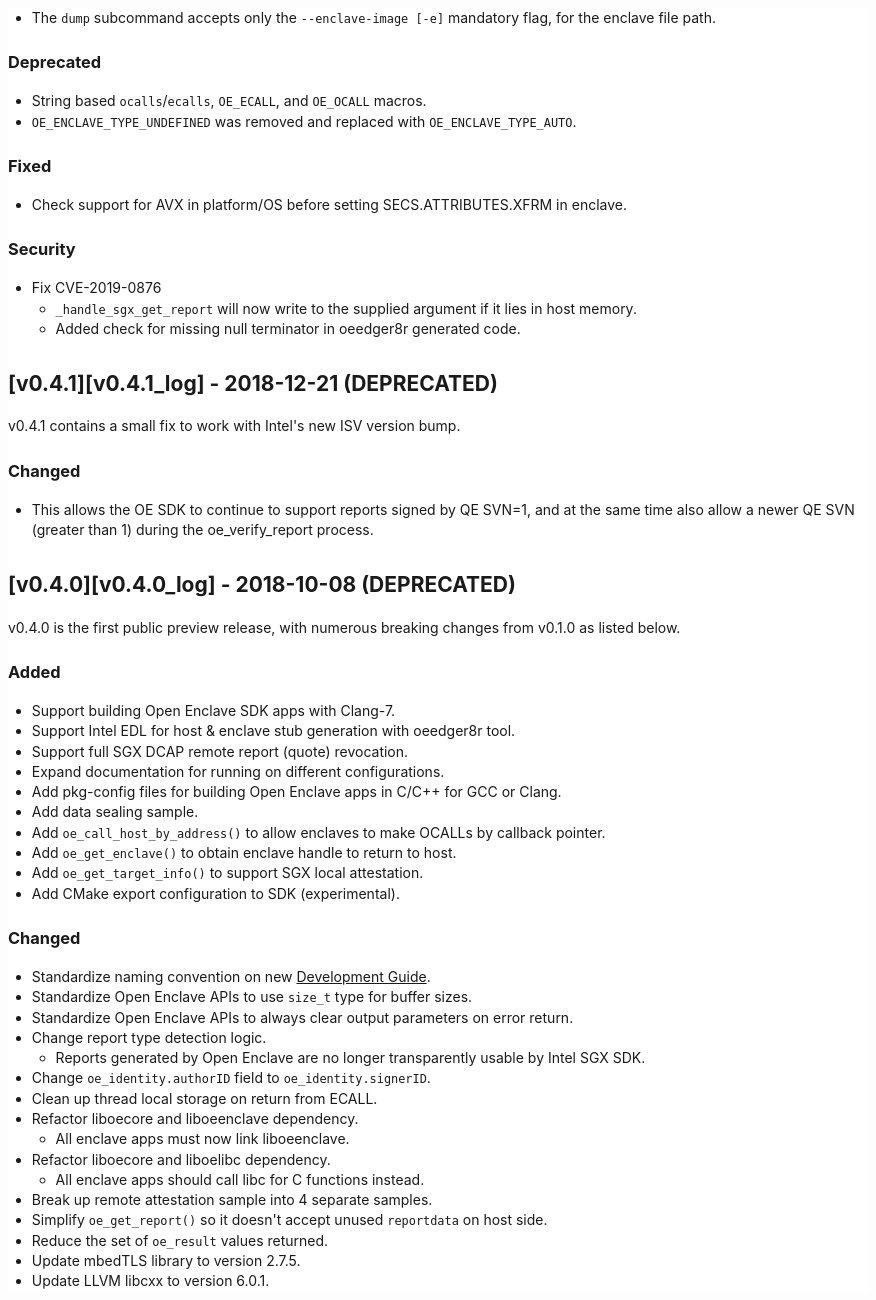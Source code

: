    - The `dump` subcommand accepts only the `--enclave-image [-e]` mandatory flag, for the enclave file path.

### Deprecated

- String based `ocalls`/`ecalls`, `OE_ECALL`, and `OE_OCALL` macros.
- `OE_ENCLAVE_TYPE_UNDEFINED` was removed and replaced with `OE_ENCLAVE_TYPE_AUTO`.

### Fixed

- Check support for AVX in platform/OS before setting SECS.ATTRIBUTES.XFRM in enclave.

### Security

- Fix CVE-2019-0876
   - `_handle_sgx_get_report` will now write to the supplied argument if it lies in host memory.
   - Added check for missing null terminator in oeedger8r generated code.

[v0.4.1][v0.4.1_log] - 2018-12-21 (DEPRECATED)
----------------------------------

v0.4.1 contains a small fix to work with Intel's new ISV version bump.

### Changed

- This allows the OE SDK to continue to support reports signed by QE SVN=1,
  and at the same time also allow a newer QE SVN (greater than 1) during the
  oe_verify_report process.

[v0.4.0][v0.4.0_log] - 2018-10-08 (DEPRECATED)
----------------------------------

v0.4.0 is the first public preview release, with numerous breaking changes from v0.1.0
as listed below.

### Added

- Support building Open Enclave SDK apps with Clang-7.
- Support Intel EDL for host & enclave stub generation with oeedger8r tool.
- Support full SGX DCAP remote report (quote) revocation.
- Expand documentation for running on different configurations.
- Add pkg-config files for building Open Enclave apps in C/C++ for GCC or Clang.
- Add data sealing sample.
- Add `oe_call_host_by_address()` to allow enclaves to make OCALLs by callback pointer.
- Add `oe_get_enclave()` to obtain enclave handle to return to host.
- Add `oe_get_target_info()` to support SGX local attestation.
- Add CMake export configuration to SDK (experimental).

### Changed

- Standardize naming convention on new [Development Guide](docs/DevelopmentGuide.md).
- Standardize Open Enclave APIs to use `size_t` type for buffer sizes.
- Standardize Open Enclave APIs to always clear output parameters on error return.
- Change report type detection logic.
   - Reports generated by Open Enclave are no longer transparently usable by Intel SGX SDK.
- Change `oe_identity.authorID` field to `oe_identity.signerID`.
- Clean up thread local storage on return from ECALL.
- Refactor liboecore and liboeenclave dependency.
   - All enclave apps must now link liboeenclave.
- Refactor liboecore and liboelibc dependency.
   - All enclave apps should call libc for C functions instead.
- Break up remote attestation sample into 4 separate samples.
- Simplify `oe_get_report()` so it doesn't accept unused `reportdata` on host side.
- Reduce the set of `oe_result` values returned.
- Update mbedTLS library to version 2.7.5.
- Update LLVM libcxx to version 6.0.1.